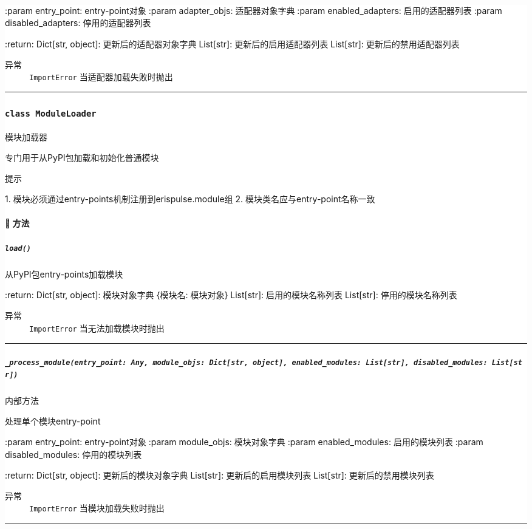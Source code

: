 :param entry_point: entry-point对象
:param adapter_objs: 适配器对象字典
:param enabled_adapters: 启用的适配器列表
:param disabled_adapters: 停用的适配器列表

:return: 
    Dict[str, object]: 更新后的适配器对象字典
    List[str]: 更新后的启用适配器列表 
    List[str]: 更新后的禁用适配器列表
    
<dt>异常</dt><dd><code>ImportError</code> 当适配器加载失败时抛出</dd>

---

### `class ModuleLoader`

模块加载器

专门用于从PyPI包加载和初始化普通模块

<div class='admonition tip'><p class='admonition-title'>提示</p><p>1. 模块必须通过entry-points机制注册到erispulse.module组
2. 模块类名应与entry-point名称一致</p></div>


#### 🧰 方法

##### `load()`

从PyPI包entry-points加载模块

:return: 
    Dict[str, object]: 模块对象字典 {模块名: 模块对象}
    List[str]: 启用的模块名称列表
    List[str]: 停用的模块名称列表
    
<dt>异常</dt><dd><code>ImportError</code> 当无法加载模块时抛出</dd>

---

##### `_process_module(entry_point: Any, module_objs: Dict[str, object], enabled_modules: List[str], disabled_modules: List[str])`

<div class='admonition warning'><p class='admonition-title'>内部方法</p><p></p></div>
处理单个模块entry-point

:param entry_point: entry-point对象
:param module_objs: 模块对象字典
:param enabled_modules: 启用的模块列表
:param disabled_modules: 停用的模块列表

:return: 
    Dict[str, object]: 更新后的模块对象字典
    List[str]: 更新后的启用模块列表 
    List[str]: 更新后的禁用模块列表
    
<dt>异常</dt><dd><code>ImportError</code> 当模块加载失败时抛出</dd>

---